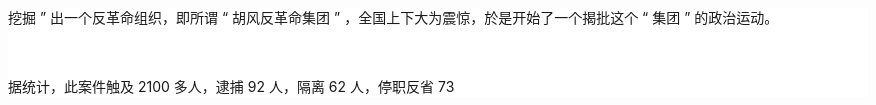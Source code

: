   <span class="s1">
   挖掘
  </span>
  <span class="s2">
   ”
  </span>
  <span class="s1">
   出一个反革命组织，即所谓
  </span>
  <span class="s2">
   “
  </span>
  <span class="s1">
   胡风反革命集团
  </span>
  <span class="s2">
   ”
  </span>
  <span class="s1">
   ，全国上下大为震惊，於是开始了一个揭批这个
  </span>
  <span class="s2">
   “
  </span>
  <span class="s1">
   集团
  </span>
  <span class="s2">
   ”
  </span>
  <span class="s1">
   的政治运动。
  </span>
 </p>
 <p class="p1">
  <span class="s1">
  </span>
  <br/>
 </p>
 <p class="p2">
  <span class="s1">
   据统计，此案件触及
  </span>
  <span class="s2">
   2100
  </span>
  <span class="s1">
   多人，逮捕
  </span>
  <span class="s2">
   92
  </span>
  <span class="s1">
   人，隔离
  </span>
  <span class="s2">
   62
  </span>
  <span class="s1">
   人，停职反省
  </span>
  <span class="s2">
   73
  </span>